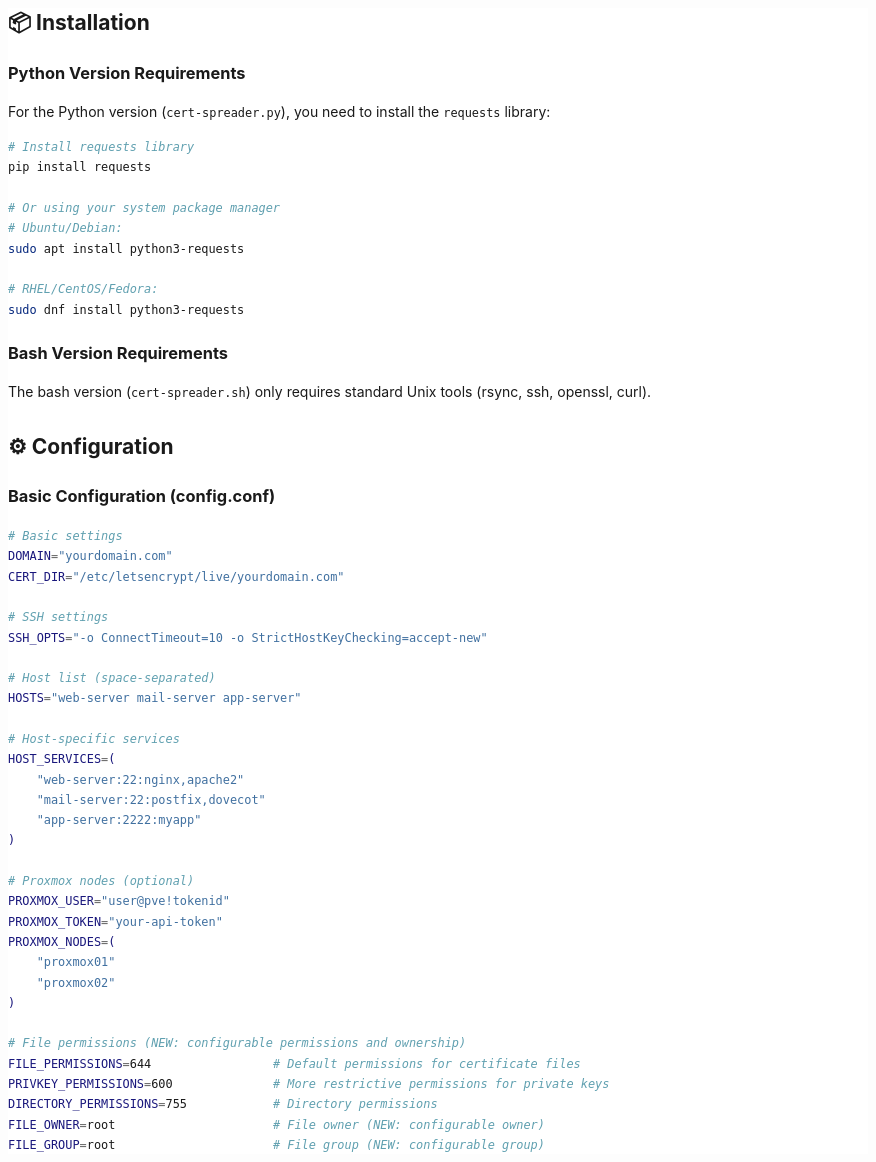 ## 📦 Installation

### Python Version Requirements

For the Python version (`cert-spreader.py`), you need to install the `requests` library:

```bash
# Install requests library
pip install requests

# Or using your system package manager
# Ubuntu/Debian:
sudo apt install python3-requests

# RHEL/CentOS/Fedora:
sudo dnf install python3-requests
```

### Bash Version Requirements

The bash version (`cert-spreader.sh`) only requires standard Unix tools (rsync, ssh, openssl, curl).

## ⚙️ Configuration

### Basic Configuration (config.conf)

```bash
# Basic settings
DOMAIN="yourdomain.com"
CERT_DIR="/etc/letsencrypt/live/yourdomain.com"

# SSH settings
SSH_OPTS="-o ConnectTimeout=10 -o StrictHostKeyChecking=accept-new"

# Host list (space-separated)
HOSTS="web-server mail-server app-server"

# Host-specific services
HOST_SERVICES=(
    "web-server:22:nginx,apache2"
    "mail-server:22:postfix,dovecot"
    "app-server:2222:myapp"
)

# Proxmox nodes (optional)
PROXMOX_USER="user@pve!tokenid"
PROXMOX_TOKEN="your-api-token"
PROXMOX_NODES=(
    "proxmox01"
    "proxmox02"
)

# File permissions (NEW: configurable permissions and ownership)
FILE_PERMISSIONS=644                 # Default permissions for certificate files
PRIVKEY_PERMISSIONS=600              # More restrictive permissions for private keys
DIRECTORY_PERMISSIONS=755            # Directory permissions
FILE_OWNER=root                      # File owner (NEW: configurable owner)
FILE_GROUP=root                      # File group (NEW: configurable group)
```

